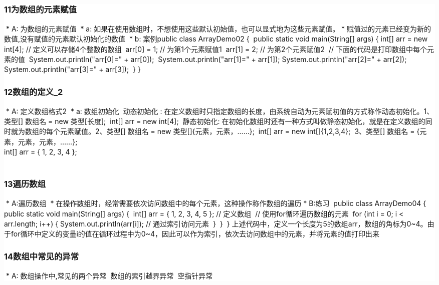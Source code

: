 ### 11为数组的元素赋值
​	* A: 为数组的元素赋值
​		* a: 如果在使用数组时，不想使用这些默认初始值，也可以显式地为这些元素赋值。
​		* 	赋值过的元素已经变为新的数值,没有赋值的元素默认初始化的数值
​		* b: 案例
​		 	public class ArrayDemo02 {
​		 		public static void main(String[] args) {
​		 			int[] arr = new int[4]; // 定义可以存储4个整数的数组
​		 			arr[0] = 1; // 为第1个元素赋值1
​		 			arr[1] = 2; // 为第2个元素赋值2
​		 			// 下面的代码是打印数组中每个元素的值
​		 			System.out.println("arr[0]=" + arr[0]);
​		 			System.out.println("arr[1]=" + arr[1]);
​		 			System.out.println("arr[2]=" + arr[2]);
​					System.out.println("arr[3]=" + arr[3]);
​		 		}
 			}



### 12数组的定义_2
​	* A: 定义数组格式2
​		* a: 数组初始化
​			动态初始化 : 在定义数组时只指定数组的长度，由系统自动为元素赋初值的方式称作动态初始化。
​			1、类型[] 数组名 = new 类型[长度];
​			int[] arr = new int[4];
​			静态初始化: 在初始化数组时还有一种方式叫做静态初始化，就是在定义数组的同时就为数组的每个元素赋值。
​			2、类型[] 数组名 = new 类型[]{元素，元素，……};
​			int[] arr = new int[]{1,2,3,4};
​			3、类型[] 数组名 = {元素，元素，元素，……};	 
​			int[] arr = { 1, 2, 3, 4 };
​	
​		

### 13遍历数组
​	* A:遍历数组
​		* 在操作数组时，经常需要依次访问数组中的每个元素，这种操作称作数组的遍历
​	* B:练习
​		public class ArrayDemo04 {
​			public static void main(String[] args) {
​				int[] arr = { 1, 2, 3, 4, 5 }; // 定义数组
​				// 使用for循环遍历数组的元素
​				for (int i = 0; i < arr.length; i++) {
​					System.out.println(arr[i]); // 通过索引访问元素
​				}
​			}
​		}
​		上述代码中，定义一个长度为5的数组arr，数组的角标为0~4。由于for循环中定义的变量i的值在循环过程中为0~4，因此可以作为索引，依次去访问数组中的元素，并将元素的值打印出来

### 14数组中常见的异常
​	* A: 数组操作中,常见的两个异常
​    	 数组的索引越界异常
​	 	 空指针异常
